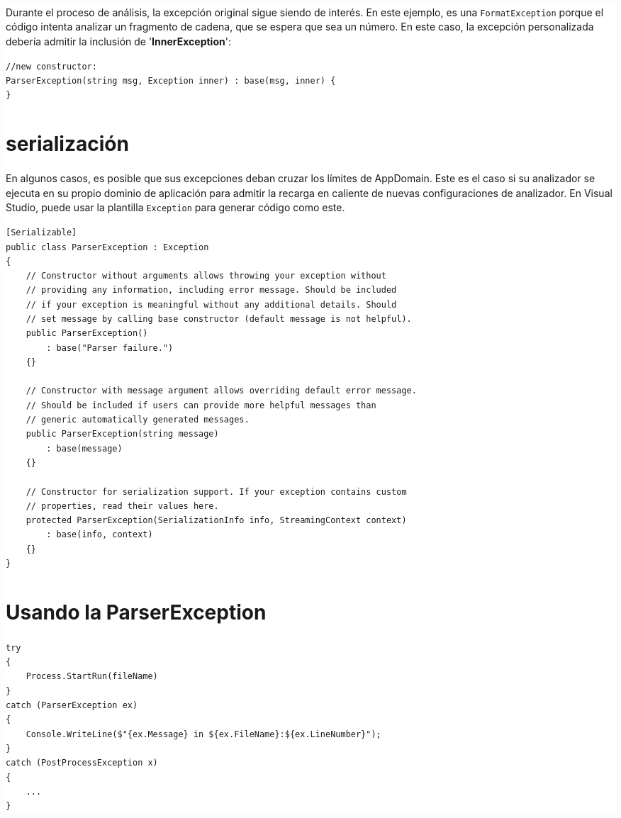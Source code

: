 Durante el proceso de análisis, la excepción original sigue siendo de interés. En este ejemplo, es una `FormatException` porque el código intenta analizar un fragmento de cadena, que se espera que sea un número. En este caso, la excepción personalizada debería admitir la inclusión de '**InnerException**':

    //new constructor:
    ParserException(string msg, Exception inner) : base(msg, inner) {
    }

# serialización

En algunos casos, es posible que sus excepciones deban cruzar los límites de AppDomain. Este es el caso si su analizador se ejecuta en su propio dominio de aplicación para admitir la recarga en caliente de nuevas configuraciones de analizador. En Visual Studio, puede usar la plantilla `Exception` para generar código como este.

    [Serializable]
    public class ParserException : Exception
    {
        // Constructor without arguments allows throwing your exception without
        // providing any information, including error message. Should be included
        // if your exception is meaningful without any additional details. Should
        // set message by calling base constructor (default message is not helpful).
        public ParserException()
            : base("Parser failure.")
        {}

        // Constructor with message argument allows overriding default error message.
        // Should be included if users can provide more helpful messages than
        // generic automatically generated messages.
        public ParserException(string message) 
            : base(message)
        {}

        // Constructor for serialization support. If your exception contains custom
        // properties, read their values here.
        protected ParserException(SerializationInfo info, StreamingContext context) 
            : base(info, context)
        {}
    }

# Usando la ParserException
   
    try
    {
        Process.StartRun(fileName)
    }
    catch (ParserException ex)
    {
        Console.WriteLine($"{ex.Message} in ${ex.FileName}:${ex.LineNumber}");
    }
    catch (PostProcessException x) 
    {
        ...
    }


[1]: https://msdn.microsoft.com/en-us/library/system.stackoverflowexception(v=vs.110).aspx
[1]: https://msdn.microsoft.com/en-us/library/ms229009(v=vs.100).aspx
[2]: http://c2.com/cgi/wiki?DontCatchExceptions
[1]: http://c2.com/cgi/wiki?DontUseExceptionsForFlowControl
[2]: http://www.stackprinter.com/questions/new-programming-jargon-you-coined.html
[1]: https://www.wikiod.com/es/docs/c%23/40/exception-handling/6940/exception-anti-patterns#t=201707281310293021372